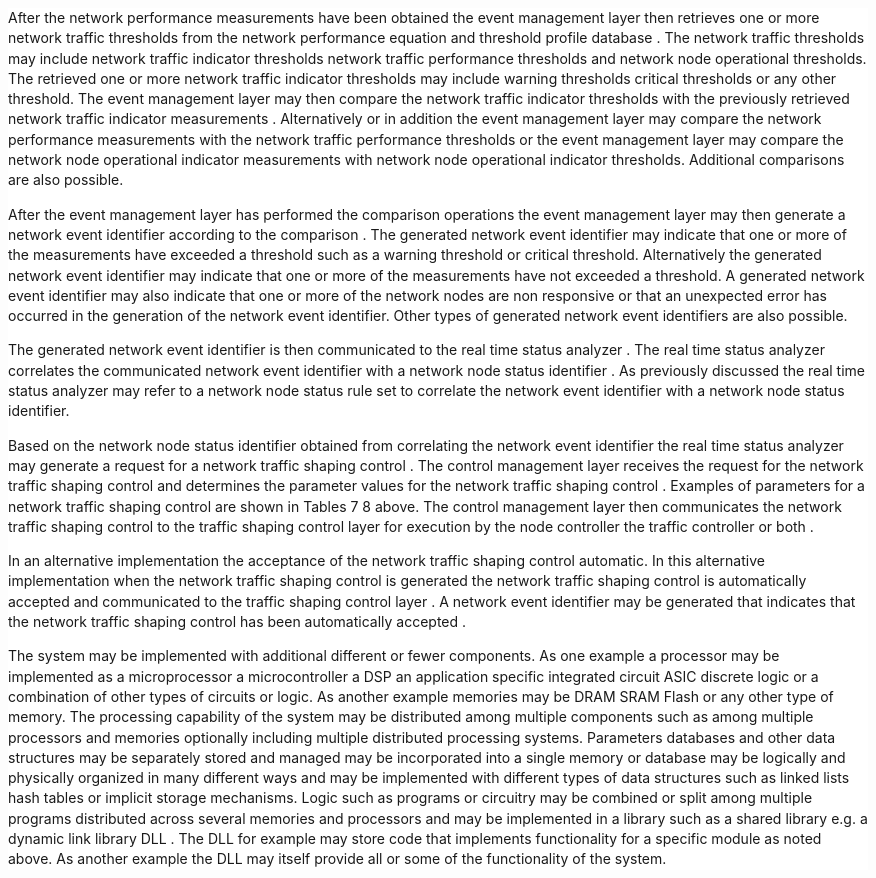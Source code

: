 After the network performance measurements have been obtained the event management layer then retrieves one or more network traffic thresholds from the network performance equation and threshold profile database . The network traffic thresholds may include network traffic indicator thresholds network traffic performance thresholds and network node operational thresholds. The retrieved one or more network traffic indicator thresholds may include warning thresholds critical thresholds or any other threshold. The event management layer may then compare the network traffic indicator thresholds with the previously retrieved network traffic indicator measurements . Alternatively or in addition the event management layer may compare the network performance measurements with the network traffic performance thresholds or the event management layer may compare the network node operational indicator measurements with network node operational indicator thresholds. Additional comparisons are also possible.

After the event management layer has performed the comparison operations the event management layer may then generate a network event identifier according to the comparison . The generated network event identifier may indicate that one or more of the measurements have exceeded a threshold such as a warning threshold or critical threshold. Alternatively the generated network event identifier may indicate that one or more of the measurements have not exceeded a threshold. A generated network event identifier may also indicate that one or more of the network nodes are non responsive or that an unexpected error has occurred in the generation of the network event identifier. Other types of generated network event identifiers are also possible.

The generated network event identifier is then communicated to the real time status analyzer . The real time status analyzer correlates the communicated network event identifier with a network node status identifier . As previously discussed the real time status analyzer may refer to a network node status rule set to correlate the network event identifier with a network node status identifier.

Based on the network node status identifier obtained from correlating the network event identifier the real time status analyzer may generate a request for a network traffic shaping control . The control management layer receives the request for the network traffic shaping control and determines the parameter values for the network traffic shaping control . Examples of parameters for a network traffic shaping control are shown in Tables 7 8 above. The control management layer then communicates the network traffic shaping control to the traffic shaping control layer for execution by the node controller the traffic controller or both .

In an alternative implementation the acceptance of the network traffic shaping control automatic. In this alternative implementation when the network traffic shaping control is generated the network traffic shaping control is automatically accepted and communicated to the traffic shaping control layer . A network event identifier may be generated that indicates that the network traffic shaping control has been automatically accepted .

The system may be implemented with additional different or fewer components. As one example a processor may be implemented as a microprocessor a microcontroller a DSP an application specific integrated circuit ASIC discrete logic or a combination of other types of circuits or logic. As another example memories may be DRAM SRAM Flash or any other type of memory. The processing capability of the system may be distributed among multiple components such as among multiple processors and memories optionally including multiple distributed processing systems. Parameters databases and other data structures may be separately stored and managed may be incorporated into a single memory or database may be logically and physically organized in many different ways and may be implemented with different types of data structures such as linked lists hash tables or implicit storage mechanisms. Logic such as programs or circuitry may be combined or split among multiple programs distributed across several memories and processors and may be implemented in a library such as a shared library e.g. a dynamic link library DLL . The DLL for example may store code that implements functionality for a specific module as noted above. As another example the DLL may itself provide all or some of the functionality of the system.
